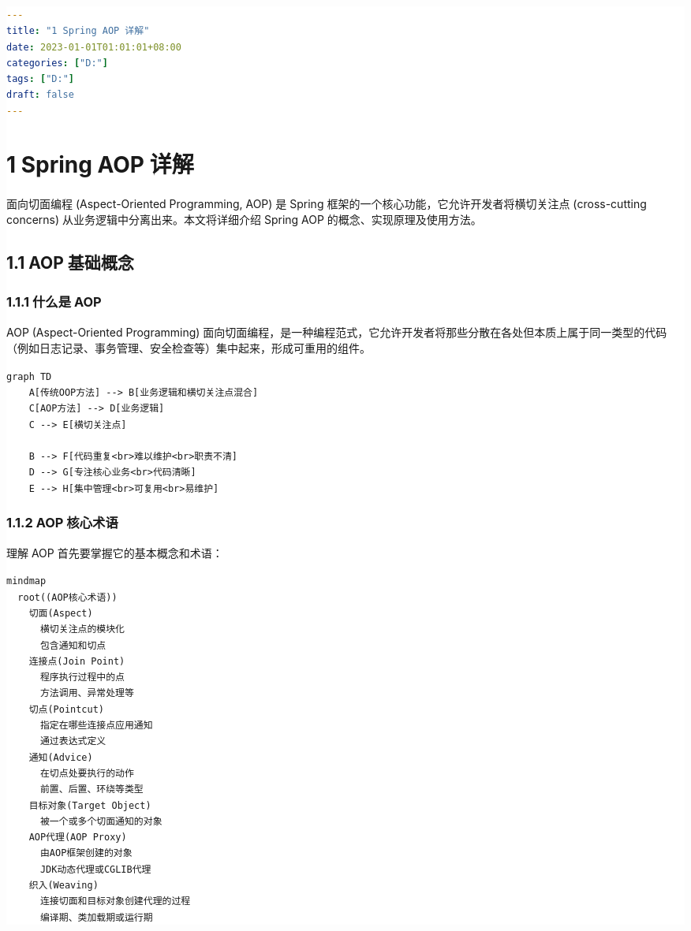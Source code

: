 ```yaml
---
title: "1 Spring AOP 详解"
date: 2023-01-01T01:01:01+08:00
categories: ["D:"]
tags: ["D:"]
draft: false
---
```

# 1 Spring AOP 详解

面向切面编程 (Aspect-Oriented Programming, AOP) 是 Spring 框架的一个核心功能，它允许开发者将横切关注点 (cross-cutting concerns) 从业务逻辑中分离出来。本文将详细介绍 Spring AOP 的概念、实现原理及使用方法。

## 1.1 AOP 基础概念

### 1.1.1 什么是 AOP

AOP (Aspect-Oriented Programming) 面向切面编程，是一种编程范式，它允许开发者将那些分散在各处但本质上属于同一类型的代码（例如日志记录、事务管理、安全检查等）集中起来，形成可重用的组件。

```mermaid
graph TD
    A[传统OOP方法] --> B[业务逻辑和横切关注点混合]
    C[AOP方法] --> D[业务逻辑]
    C --> E[横切关注点]

    B --> F[代码重复<br>难以维护<br>职责不清]
    D --> G[专注核心业务<br>代码清晰]
    E --> H[集中管理<br>可复用<br>易维护]
```

### 1.1.2 AOP 核心术语

理解 AOP 首先要掌握它的基本概念和术语：

```mermaid
mindmap
  root((AOP核心术语))
    切面(Aspect)
      横切关注点的模块化
      包含通知和切点
    连接点(Join Point)
      程序执行过程中的点
      方法调用、异常处理等
    切点(Pointcut)
      指定在哪些连接点应用通知
      通过表达式定义
    通知(Advice)
      在切点处要执行的动作
      前置、后置、环绕等类型
    目标对象(Target Object)
      被一个或多个切面通知的对象
    AOP代理(AOP Proxy)
      由AOP框架创建的对象
      JDK动态代理或CGLIB代理
    织入(Weaving)
      连接切面和目标对象创建代理的过程
      编译期、类加载期或运行期
```
